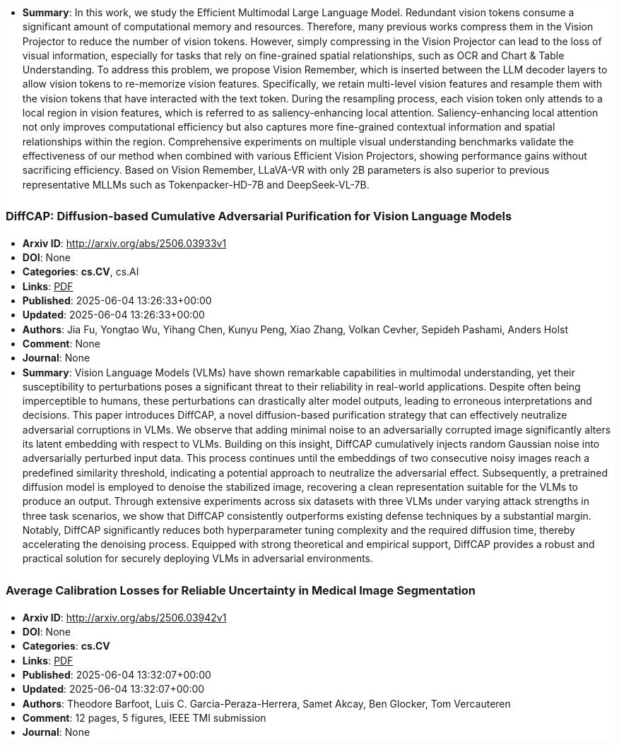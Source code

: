 - **Summary**: In this work, we study the Efficient Multimodal Large Language Model. Redundant vision tokens consume a significant amount of computational memory and resources. Therefore, many previous works compress them in the Vision Projector to reduce the number of vision tokens. However, simply compressing in the Vision Projector can lead to the loss of visual information, especially for tasks that rely on fine-grained spatial relationships, such as OCR and Chart \& Table Understanding. To address this problem, we propose Vision Remember, which is inserted between the LLM decoder layers to allow vision tokens to re-memorize vision features. Specifically, we retain multi-level vision features and resample them with the vision tokens that have interacted with the text token. During the resampling process, each vision token only attends to a local region in vision features, which is referred to as saliency-enhancing local attention. Saliency-enhancing local attention not only improves computational efficiency but also captures more fine-grained contextual information and spatial relationships within the region. Comprehensive experiments on multiple visual understanding benchmarks validate the effectiveness of our method when combined with various Efficient Vision Projectors, showing performance gains without sacrificing efficiency. Based on Vision Remember, LLaVA-VR with only 2B parameters is also superior to previous representative MLLMs such as Tokenpacker-HD-7B and DeepSeek-VL-7B.



### DiffCAP: Diffusion-based Cumulative Adversarial Purification for Vision Language Models
- **Arxiv ID**: http://arxiv.org/abs/2506.03933v1
- **DOI**: None
- **Categories**: **cs.CV**, cs.AI
- **Links**: [PDF](http://arxiv.org/pdf/2506.03933v1)
- **Published**: 2025-06-04 13:26:33+00:00
- **Updated**: 2025-06-04 13:26:33+00:00
- **Authors**: Jia Fu, Yongtao Wu, Yihang Chen, Kunyu Peng, Xiao Zhang, Volkan Cevher, Sepideh Pashami, Anders Holst
- **Comment**: None
- **Journal**: None
- **Summary**: Vision Language Models (VLMs) have shown remarkable capabilities in multimodal understanding, yet their susceptibility to perturbations poses a significant threat to their reliability in real-world applications. Despite often being imperceptible to humans, these perturbations can drastically alter model outputs, leading to erroneous interpretations and decisions. This paper introduces DiffCAP, a novel diffusion-based purification strategy that can effectively neutralize adversarial corruptions in VLMs. We observe that adding minimal noise to an adversarially corrupted image significantly alters its latent embedding with respect to VLMs. Building on this insight, DiffCAP cumulatively injects random Gaussian noise into adversarially perturbed input data. This process continues until the embeddings of two consecutive noisy images reach a predefined similarity threshold, indicating a potential approach to neutralize the adversarial effect. Subsequently, a pretrained diffusion model is employed to denoise the stabilized image, recovering a clean representation suitable for the VLMs to produce an output. Through extensive experiments across six datasets with three VLMs under varying attack strengths in three task scenarios, we show that DiffCAP consistently outperforms existing defense techniques by a substantial margin. Notably, DiffCAP significantly reduces both hyperparameter tuning complexity and the required diffusion time, thereby accelerating the denoising process. Equipped with strong theoretical and empirical support, DiffCAP provides a robust and practical solution for securely deploying VLMs in adversarial environments.



### Average Calibration Losses for Reliable Uncertainty in Medical Image Segmentation
- **Arxiv ID**: http://arxiv.org/abs/2506.03942v1
- **DOI**: None
- **Categories**: **cs.CV**
- **Links**: [PDF](http://arxiv.org/pdf/2506.03942v1)
- **Published**: 2025-06-04 13:32:07+00:00
- **Updated**: 2025-06-04 13:32:07+00:00
- **Authors**: Theodore Barfoot, Luis C. Garcia-Peraza-Herrera, Samet Akcay, Ben Glocker, Tom Vercauteren
- **Comment**: 12 pages, 5 figures, IEEE TMI submission
- **Journal**: None